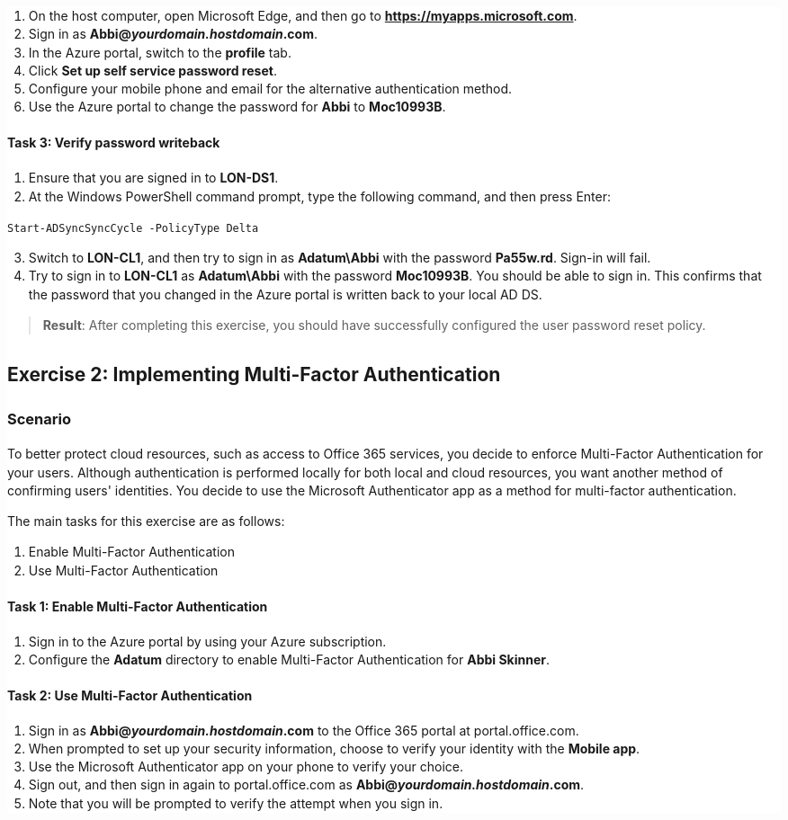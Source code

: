 1.  On the host computer, open Microsoft Edge, and then go to  **https://myapps.microsoft.com**. 
2.  Sign in as  **Abbi\@_yourdomain.hostdomain_.com**.
3.  In the Azure portal, switch to the  **profile** tab.
4.  Click  **Set up self service password reset**.
5.  Configure your mobile phone and email for the alternative authentication method.
6.  Use the Azure portal to change the password for  **Abbi** to **Moc10993B**. 


#### Task 3: Verify password writeback
  
1.  Ensure that you are signed in to  **LON-DS1**.
2.  At the Windows PowerShell command prompt, type the following command, and then press Enter:

  ```
  Start-ADSyncSyncCycle -PolicyType Delta
  ```

3.  Switch to  **LON-CL1**, and then try to sign in as  **Adatum\\Abbi** with the password **Pa55w.rd**. Sign-in will fail.
4.  Try to sign in to  **LON-CL1** as **Adatum\\Abbi** with the password **Moc10993B**. You should be able to sign in. This confirms that the password that you changed in the Azure portal is written back to your local AD DS.

>  **Result**: After completing this exercise, you should have successfully configured the user password reset policy.


## Exercise 2: Implementing Multi-Factor Authentication
  
### Scenario
  To better protect cloud resources, such as access to Office 365 services, you decide to enforce Multi-Factor Authentication for your users. Although authentication is performed locally for both local and cloud resources, you want another method of confirming users' identities. You decide to use the Microsoft Authenticator app as a method for multi-factor authentication.

The main tasks for this exercise are as follows:

1.  Enable Multi-Factor Authentication
2.  Use Multi-Factor Authentication


#### Task 1: Enable Multi-Factor Authentication
  
1.  Sign in to the Azure portal by using your Azure subscription.
2.  Configure the  **Adatum** directory to enable Multi-Factor Authentication for **Abbi Skinner**. 


#### Task 2: Use Multi-Factor Authentication
  
1.  Sign in as  **Abbi\@_yourdomain.hostdomain_.com** to the Office 365 portal at portal.office.com.
2.  When prompted to set up your security information, choose to verify your identity with the **Mobile app**.
3.  Use the Microsoft Authenticator app on your phone to verify your choice.
4.  Sign out, and then sign in again to portal.office.com as  **Abbi\@_yourdomain.hostdomain_.com**.
5.  Note that you will be prompted to verify the attempt when you sign in.

